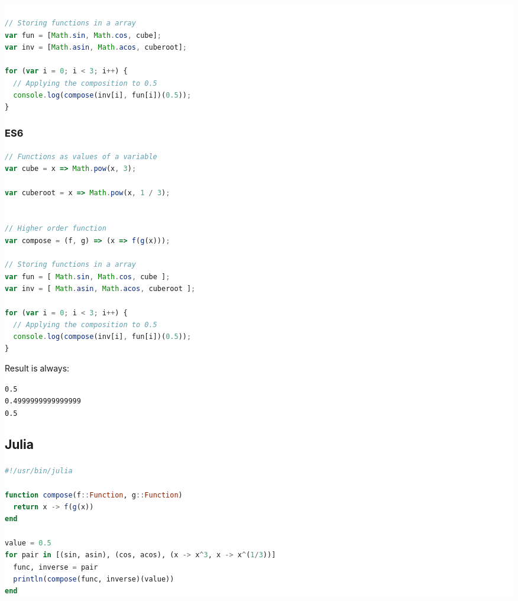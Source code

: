 ```javascript

// Storing functions in a array
var fun = [Math.sin, Math.cos, cube];
var inv = [Math.asin, Math.acos, cuberoot];

for (var i = 0; i < 3; i++) {
  // Applying the composition to 0.5
  console.log(compose(inv[i], fun[i])(0.5));
}
```



### ES6


```javascript
// Functions as values of a variable
var cube = x => Math.pow(x, 3);

var cuberoot = x => Math.pow(x, 1 / 3);


// Higher order function
var compose = (f, g) => (x => f(g(x)));

// Storing functions in a array
var fun = [ Math.sin, Math.cos, cube ];
var inv = [ Math.asin, Math.acos, cuberoot ];

for (var i = 0; i < 3; i++) {
  // Applying the composition to 0.5
  console.log(compose(inv[i], fun[i])(0.5));
}
```



Result is always:

```txt
0.5
0.4999999999999999
0.5
```



## Julia


```Julia
#!/usr/bin/julia

function compose(f::Function, g::Function)
  return x -> f(g(x))
end

value = 0.5
for pair in [(sin, asin), (cos, acos), (x -> x^3, x -> x^(1/3))]
  func, inverse = pair
  println(compose(func, inverse)(value))
end
```
